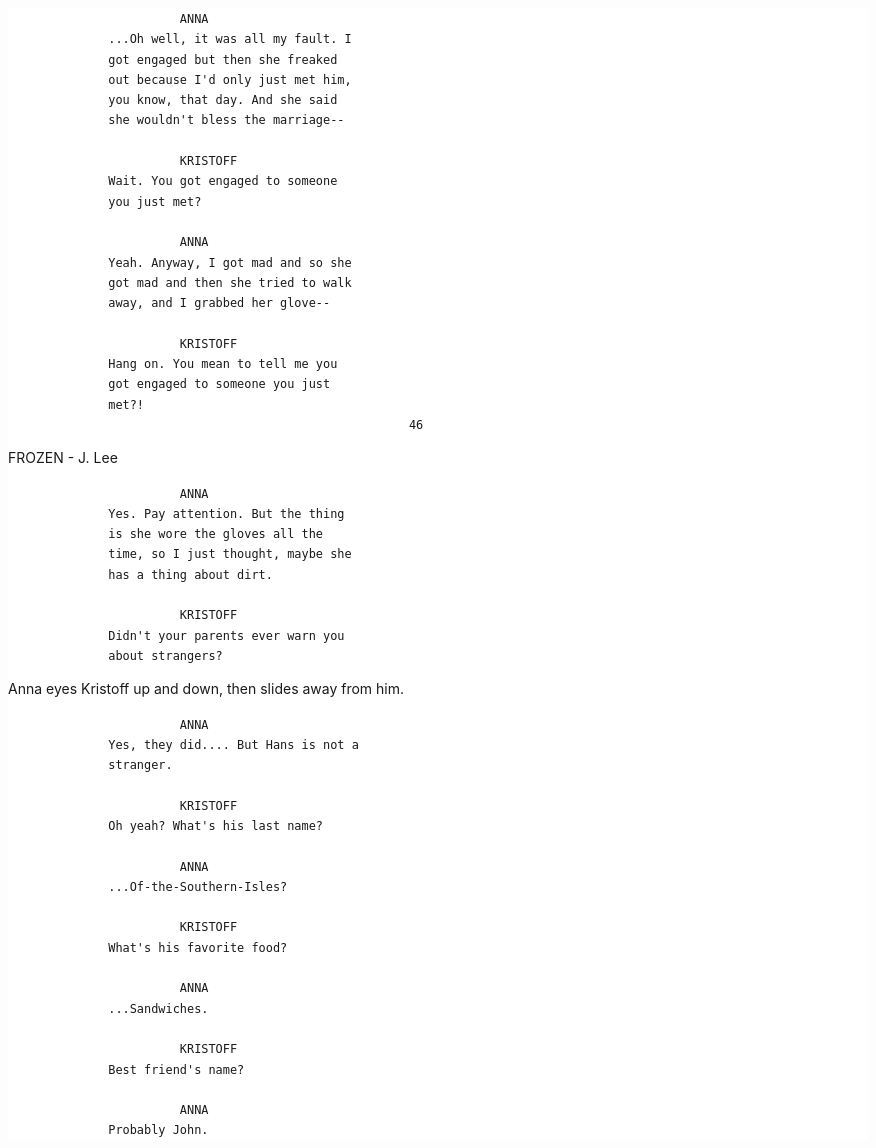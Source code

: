                             ANNA
                  ...Oh well, it was all my fault. I
                  got engaged but then she freaked
                  out because I'd only just met him,
                  you know, that day. And she said
                  she wouldn't bless the marriage--

                            KRISTOFF
                  Wait. You got engaged to someone
                  you just met?

                            ANNA
                  Yeah. Anyway, I got mad and so she
                  got mad and then she tried to walk
                  away, and I grabbed her glove--

                            KRISTOFF
                  Hang on. You mean to tell me you
                  got engaged to someone you just
                  met?!
                                                            46
FROZEN - J. Lee



                            ANNA
                  Yes. Pay attention. But the thing
                  is she wore the gloves all the
                  time, so I just thought, maybe she
                  has a thing about dirt.

                            KRISTOFF
                  Didn't your parents ever warn you
                  about strangers?

   Anna eyes Kristoff up and down, then slides away from him.

                            ANNA
                  Yes, they did.... But Hans is not a
                  stranger.

                            KRISTOFF
                  Oh yeah? What's his last name?

                            ANNA
                  ...Of-the-Southern-Isles?

                            KRISTOFF
                  What's his favorite food?

                            ANNA
                  ...Sandwiches.

                            KRISTOFF
                  Best friend's name?

                            ANNA
                  Probably John.
